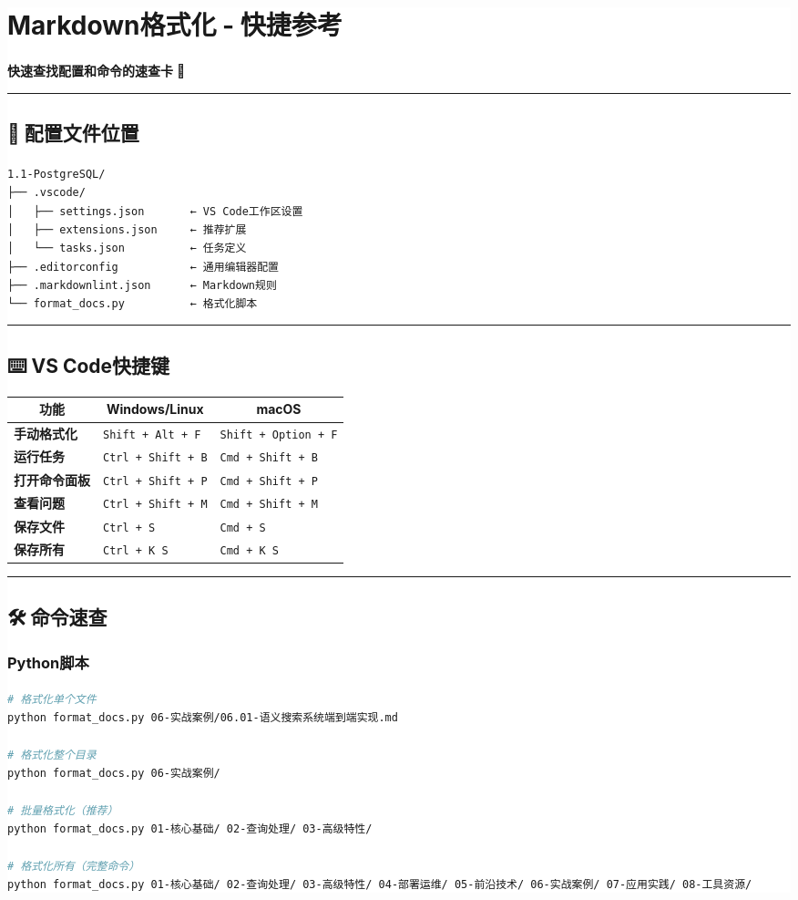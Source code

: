 # Markdown格式化 - 快捷参考

**快速查找配置和命令的速查卡** 🚀

---

## 📁 配置文件位置

```
1.1-PostgreSQL/
├── .vscode/
│   ├── settings.json       ← VS Code工作区设置
│   ├── extensions.json     ← 推荐扩展
│   └── tasks.json          ← 任务定义
├── .editorconfig           ← 通用编辑器配置
├── .markdownlint.json      ← Markdown规则
└── format_docs.py          ← 格式化脚本
```

---

## ⌨️ VS Code快捷键

| 功能 | Windows/Linux | macOS |
|------|--------------|--------|
| **手动格式化** | `Shift + Alt + F` | `Shift + Option + F` |
| **运行任务** | `Ctrl + Shift + B` | `Cmd + Shift + B` |
| **打开命令面板** | `Ctrl + Shift + P` | `Cmd + Shift + P` |
| **查看问题** | `Ctrl + Shift + M` | `Cmd + Shift + M` |
| **保存文件** | `Ctrl + S` | `Cmd + S` |
| **保存所有** | `Ctrl + K S` | `Cmd + K S` |

---

## 🛠️ 命令速查

### Python脚本

```bash
# 格式化单个文件
python format_docs.py 06-实战案例/06.01-语义搜索系统端到端实现.md

# 格式化整个目录
python format_docs.py 06-实战案例/

# 批量格式化（推荐）
python format_docs.py 01-核心基础/ 02-查询处理/ 03-高级特性/

# 格式化所有（完整命令）
python format_docs.py 01-核心基础/ 02-查询处理/ 03-高级特性/ 04-部署运维/ 05-前沿技术/ 06-实战案例/ 07-应用实践/ 08-工具资源/
```
